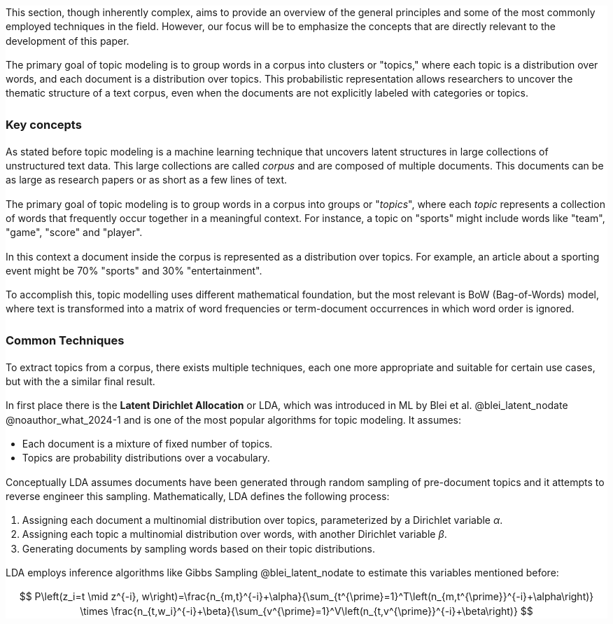 This section, though inherently complex, aims to provide an overview of the general principles and some of the most commonly employed techniques in the field. However, our focus will be to emphasize the concepts that are directly relevant to the development of this paper.

The primary goal of topic modeling is to group words in a corpus into clusters or "topics," where each topic is a distribution over words, and each document is a distribution over topics. This probabilistic representation allows researchers to uncover the thematic structure of a text corpus, even when the documents are not explicitly labeled with categories or topics.

### Key concepts

As stated before topic modeling is a machine learning technique that uncovers latent structures in large collections of unstructured text data. This large collections are called *corpus* and are composed of multiple documents. This documents can be as large as research papers or as short as a few lines of text. 

The primary goal of topic modeling is to group words in a corpus into groups or "*topics*", where each *topic* represents a collection of words that frequently occur together in a meaningful context. For instance, a topic on "sports" might include words like "team", "game", "score" and "player".

In this context a document inside the corpus is represented as a distribution over topics. For example, an article about a sporting event might be 70% "sports" and 30% "entertainment".

To accomplish this, topic modelling uses different mathematical foundation, but the most relevant is BoW (Bag-of-Words) model, where text is transformed into a matrix of word frequencies or term-document occurrences in which word order is ignored.

### Common Techniques

To extract topics from a corpus, there exists multiple techniques, each one more appropriate and suitable for certain use cases, but with the a similar final result.
 
In first place there is the **Latent Dirichlet Allocation** or LDA, which was introduced in ML by Blei et al. @blei_latent_nodate @noauthor_what_2024-1 and is one of the most popular algorithms for topic modeling. It assumes:

- Each document is a mixture of fixed number of topics.
- Topics are probability distributions over a vocabulary.

Conceptually LDA assumes documents have been generated through random sampling of pre-document topics and it attempts to reverse engineer this sampling. Mathematically, LDA defines the following process:

1. Assigning each document a multinomial distribution over topics, parameterized by a Dirichlet variable $α$.
2. Assigning each topic a multinomial distribution over words, with another Dirichlet variable $β$.
3. Generating documents by sampling words based on their topic distributions.

LDA employs inference algorithms like Gibbs Sampling @blei_latent_nodate to estimate this variables mentioned before:

$$
P\left(z_i=t \mid z^{-i}, w\right)=\frac{n_{m,t}^{-i}+\alpha}{\sum_{t^{\prime}=1}^T\left(n_{m,t^{\prime}}^{-i}+\alpha\right)} \times \frac{n_{t,w_i}^{-i}+\beta}{\sum_{v^{\prime}=1}^V\left(n_{t,v^{\prime}}^{-i}+\beta\right)}
$$
